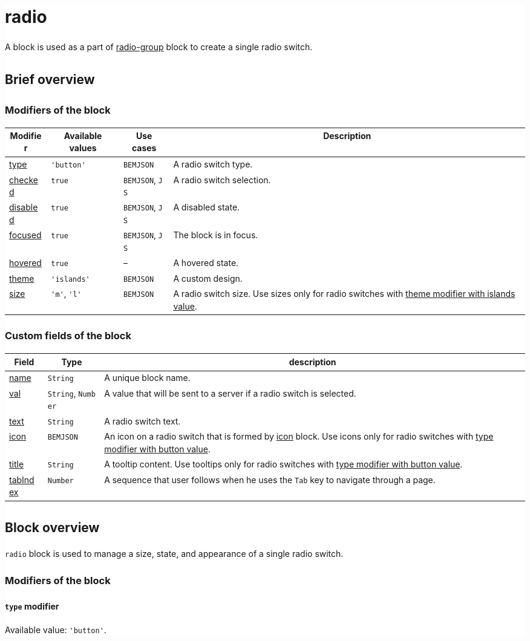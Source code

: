 # radio

A block is used as a part of [radio-group](../radio-group/radio-group.en.md) block to create a single radio switch.

## Brief overview

### Modifiers of the block

| Modifier | Available values | Use cases | Description |
| ----------- | ------------------- | -------------------- | -------- |
| <a href="#type">type</a> | <code>'button'</code> | <code>BEMJSON</code> | A radio switch type. |
| <a href="#checked">checked</a> | <code>true</code> | <code>BEMJSON</code>, <code>JS</code> | A radio switch selection. |
| <a href="#disabled">disabled</a> | <code>true</code> | <code>BEMJSON</code>, <code>JS</code> | A disabled state. |
| <a href="#focused">focused</a> | <code>true</code> | <code>BEMJSON</code>, <code>JS</code> | The block is in focus. |
| <a href="#hovered">hovered</a> | <code>true</code> | – | A hovered state. |
| <a href="#theme">theme</a> | <code>'islands'</code> | <code>BEMJSON</code> | A custom design. |
| <a href="#size">size</a> | <code>'m'</code>, <code>'l'</code>  | <code>BEMJSON</code> | A radio switch size. Use sizes only for radio switches with <a href="#theme">theme modifier with islands value</a>. |

### Custom fields of the block

| Field | Type | description |
| ---- | --- | -------- |
| <a href="#name">name</a> | <code>String</code> | A unique block name. |
| <a href="#val">val</a> | <code>String</code>, <code>Number</code> | A value that will be sent to a server if a radio switch is selected. |
| <a href="#text">text</a> | <code>String</code> | A radio switch text. |
| <a href="#icon">icon</a> | <code>BEMJSON</code> | An icon on a radio switch that is formed by <a href="../icon/icon.en.md">icon</a> block. Use icons only for radio switches with <a href="#type">type modifier with button value</a>. |
| <a href="#title">title</a> | <code>String</code> | A tooltip content. Use tooltips only for radio switches with <a href="#type">type modifier with button value</a>. |
| <a href="#tab">tabIndex</a> | <code>Number</code> | A sequence that user follows when he uses the `Tab` key to navigate through a page. |

## Block overview

`radio` block is used to manage a size, state, and appearance of a single radio switch.

### Modifiers of the block

<a name="type"></a>

#### `type` modifier

Available value: `'button'`.
